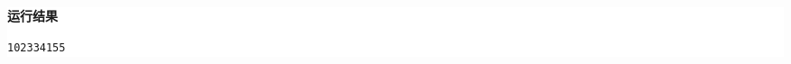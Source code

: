 
**运行结果**
```shell script
102334155
```





<ActionBox />
        
<style>#top-box {margin-top:0.5rem!important;}</style>